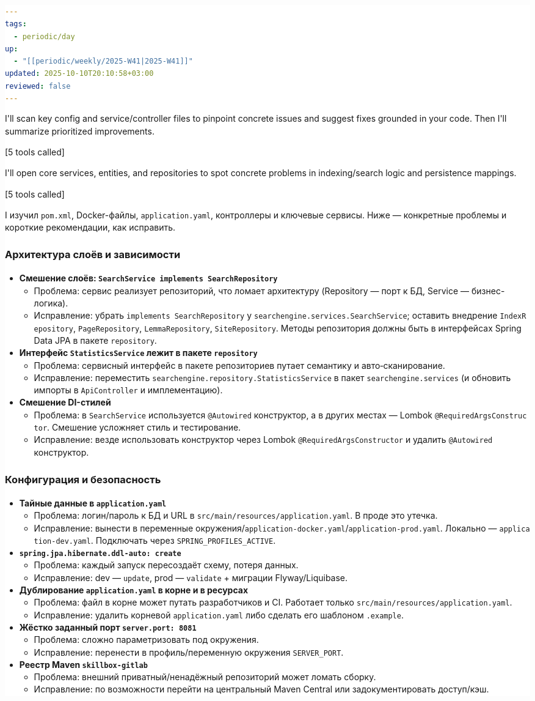 ```yaml
---
tags:
  - periodic/day
up:
  - "[[periodic/weekly/2025-W41|2025-W41]]"
updated: 2025-10-10T20:10:58+03:00
reviewed: false
---
```


```toc
```

I'll scan key config and service/controller files to pinpoint concrete issues and suggest fixes grounded in your code. Then I'll summarize prioritized improvements.

[5 tools called]

I'll open core services, entities, and repositories to spot concrete problems in indexing/search logic and persistence mappings.

[5 tools called]

I изучил `pom.xml`, Docker-файлы, `application.yaml`, контроллеры и ключевые сервисы. Ниже — конкретные проблемы и короткие рекомендации, как исправить.

### Архитектура слоёв и зависимости
- **Смешение слоёв: `SearchService implements SearchRepository`**
  - Проблема: сервис реализует репозиторий, что ломает архитектуру (Repository — порт к БД, Service — бизнес-логика).
  - Исправление: убрать `implements SearchRepository` у `searchengine.services.SearchService`; оставить внедрение `IndexRepository`, `PageRepository`, `LemmaRepository`, `SiteRepository`. Методы репозитория должны быть в интерфейсах Spring Data JPA в пакете `repository`.
- **Интерфейс `StatisticsService` лежит в пакете `repository`**
  - Проблема: сервисный интерфейс в пакете репозиториев путает семантику и авто‑сканирование.
  - Исправление: переместить `searchengine.repository.StatisticsService` в пакет `searchengine.services` (и обновить импорты в `ApiController` и имплементацию).
- **Смешение DI-стилей**
  - Проблема: в `SearchService` используется `@Autowired` конструктор, а в других местах — Lombok `@RequiredArgsConstructor`. Смешение усложняет стиль и тестирование.
  - Исправление: везде использовать конструктор через Lombok `@RequiredArgsConstructor` и удалить `@Autowired` конструктор.

### Конфигурация и безопасность
- **Тайные данные в `application.yaml`**
  - Проблема: логин/пароль к БД и URL в `src/main/resources/application.yaml`. В проде это утечка.
  - Исправление: вынести в переменные окружения/`application-docker.yaml`/`application-prod.yaml`. Локально — `application-dev.yaml`. Подключать через `SPRING_PROFILES_ACTIVE`.
- **`spring.jpa.hibernate.ddl-auto: create`**
  - Проблема: каждый запуск пересоздаёт схему, потеря данных.
  - Исправление: dev — `update`, prod — `validate` + миграции Flyway/Liquibase.
- **Дублирование `application.yaml` в корне и в ресурсах**
  - Проблема: файл в корне может путать разработчиков и CI. Работает только `src/main/resources/application.yaml`.
  - Исправление: удалить корневой `application.yaml` либо сделать его шаблоном `.example`.
- **Жёстко заданный порт `server.port: 8081`**
  - Проблема: сложно параметризовать под окружения.
  - Исправление: перенести в профиль/переменную окружения `SERVER_PORT`.
- **Реестр Maven `skillbox-gitlab`**
  - Проблема: внешний приватный/ненадёжный репозиторий может ломать сборку.
  - Исправление: по возможности перейти на центральный Maven Central или задокументировать доступ/кэш.

